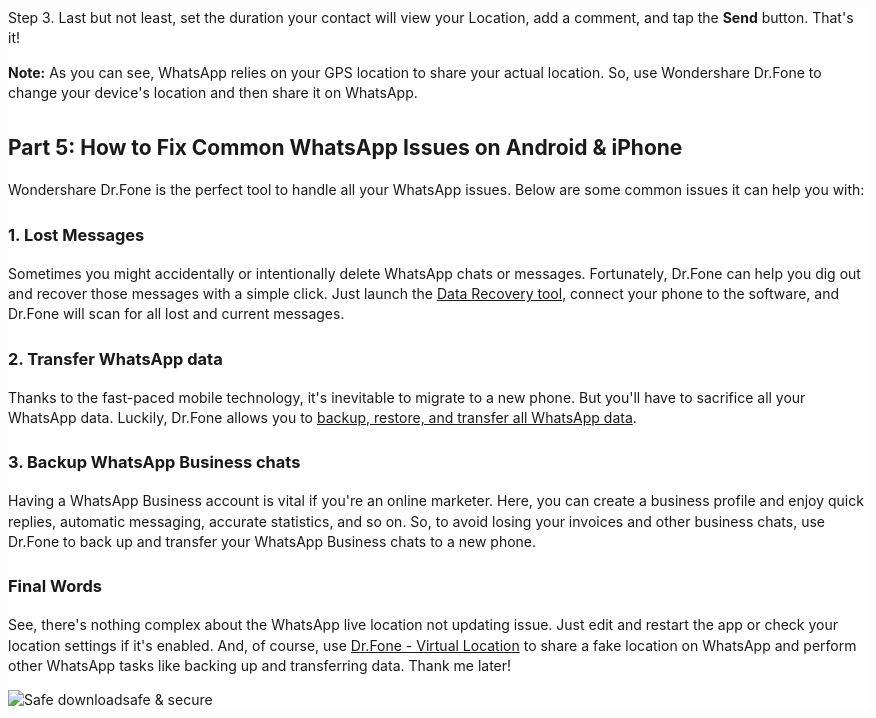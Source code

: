 Step 3. Last but not least, set the duration your contact will view your Location, add a comment, and tap the **Send** button. That's it!

**Note:** As you can see, WhatsApp relies on your GPS location to share your actual location. So, use Wondershare Dr.Fone to change your device's location and then share it on WhatsApp.

## Part 5: How to Fix Common WhatsApp Issues on Android & iPhone

Wondershare Dr.Fone is the perfect tool to handle all your WhatsApp issues. Below are some common issues it can help you with:

### 1\. Lost Messages

Sometimes you might accidentally or intentionally delete WhatsApp chats or messages. Fortunately, Dr.Fone can help you dig out and recover those messages with a simple click. Just launch the [Data Recovery tool](https://tools.techidaily.com/wondershare/drfone/whatsapp-transfer/), connect your phone to the software, and Dr.Fone will scan for all lost and current messages.

### 2\. Transfer WhatsApp data

Thanks to the fast-paced mobile technology, it's inevitable to migrate to a new phone. But you'll have to sacrifice all your WhatsApp data. Luckily, Dr.Fone allows you to [backup, restore, and transfer all WhatsApp data](https://tools.techidaily.com/wondershare/drfone/whatsapp-transfer/).

### 3\. Backup WhatsApp Business chats

Having a WhatsApp Business account is vital if you're an online marketer. Here, you can create a business profile and enjoy quick replies, automatic messaging, accurate statistics, and so on. So, to avoid losing your invoices and other business chats, use Dr.Fone to back up and transfer your WhatsApp Business chats to a new phone.

### Final Words

See, there's nothing complex about the WhatsApp live location not updating issue. Just edit and restart the app or check your location settings if it's enabled. And, of course, use [Dr.Fone - Virtual Location](https://tools.techidaily.com/wondershare/drfone/virtual-location-changer/) to share a fake location on WhatsApp and perform other WhatsApp tasks like backing up and transferring data. Thank me later!

![Safe download](https://mobiletrans.wondershare.com/images/security.svg)safe & secure


<ins class="adsbygoogle"
     style="display:block"
     data-ad-format="autorelaxed"
     data-ad-client="ca-pub-7571918770474297"
     data-ad-slot="1223367746"></ins>
<ins class="adsbygoogle"
     style="display:block"
     data-ad-client="ca-pub-7571918770474297"
     data-ad-slot="8358498916"
     data-ad-format="auto"
     data-full-width-responsive="true"></ins>

